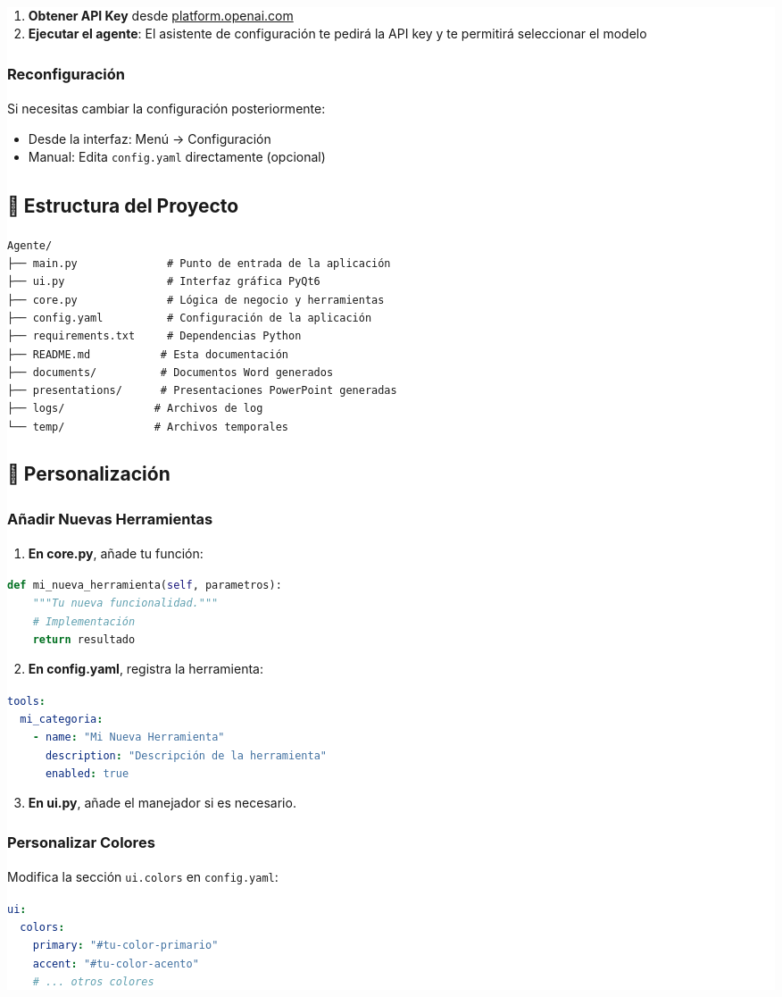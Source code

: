 1. **Obtener API Key** desde [platform.openai.com](https://platform.openai.com)
2. **Ejecutar el agente**: El asistente de configuración te pedirá la API key y te permitirá seleccionar el modelo

### Reconfiguración

Si necesitas cambiar la configuración posteriormente:
- Desde la interfaz: Menú → Configuración
- Manual: Edita `config.yaml` directamente (opcional)

## 📁 Estructura del Proyecto

```
Agente/
├── main.py              # Punto de entrada de la aplicación
├── ui.py                # Interfaz gráfica PyQt6
├── core.py              # Lógica de negocio y herramientas
├── config.yaml          # Configuración de la aplicación
├── requirements.txt     # Dependencias Python
├── README.md           # Esta documentación
├── documents/          # Documentos Word generados
├── presentations/      # Presentaciones PowerPoint generadas
├── logs/              # Archivos de log
└── temp/              # Archivos temporales
```

## 🔧 Personalización

### Añadir Nuevas Herramientas

1. **En core.py**, añade tu función:
```python
def mi_nueva_herramienta(self, parametros):
    """Tu nueva funcionalidad."""
    # Implementación
    return resultado
```

2. **En config.yaml**, registra la herramienta:
```yaml
tools:
  mi_categoria:
    - name: "Mi Nueva Herramienta"
      description: "Descripción de la herramienta"
      enabled: true
```

3. **En ui.py**, añade el manejador si es necesario.

### Personalizar Colores

Modifica la sección `ui.colors` en `config.yaml`:
```yaml
ui:
  colors:
    primary: "#tu-color-primario"
    accent: "#tu-color-acento"
    # ... otros colores
```
